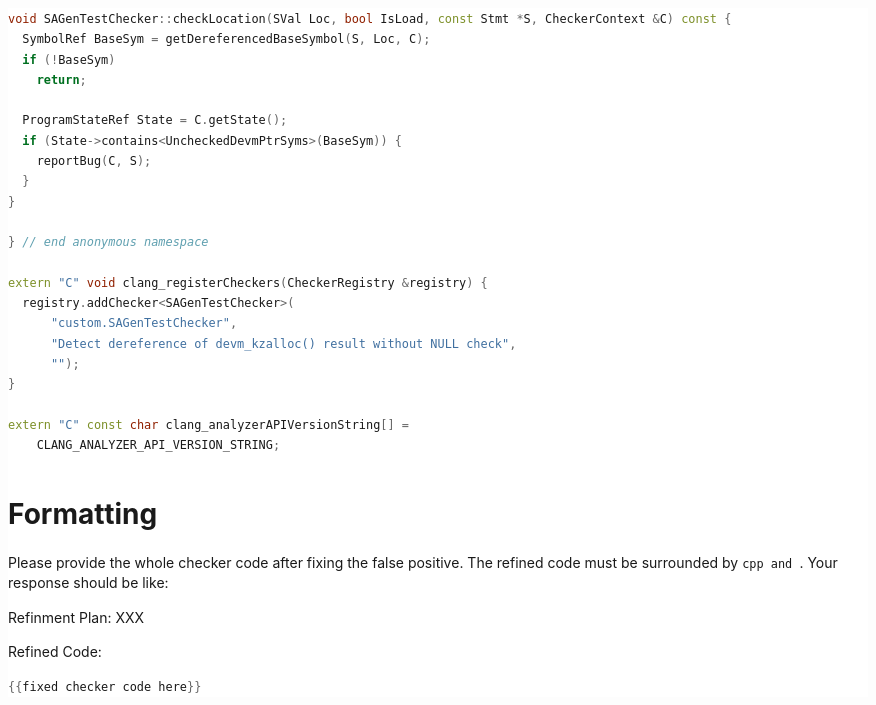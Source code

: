 ```cpp
void SAGenTestChecker::checkLocation(SVal Loc, bool IsLoad, const Stmt *S, CheckerContext &C) const {
  SymbolRef BaseSym = getDereferencedBaseSymbol(S, Loc, C);
  if (!BaseSym)
    return;

  ProgramStateRef State = C.getState();
  if (State->contains<UncheckedDevmPtrSyms>(BaseSym)) {
    reportBug(C, S);
  }
}

} // end anonymous namespace

extern "C" void clang_registerCheckers(CheckerRegistry &registry) {
  registry.addChecker<SAGenTestChecker>(
      "custom.SAGenTestChecker",
      "Detect dereference of devm_kzalloc() result without NULL check",
      "");
}

extern "C" const char clang_analyzerAPIVersionString[] =
    CLANG_ANALYZER_API_VERSION_STRING;

```

# Formatting

Please provide the whole checker code after fixing the false positive.
The refined code must be surrounded by ```cpp and ```.
Your response should be like:

Refinment Plan:
XXX

Refined Code:
```cpp
{{fixed checker code here}}
```
